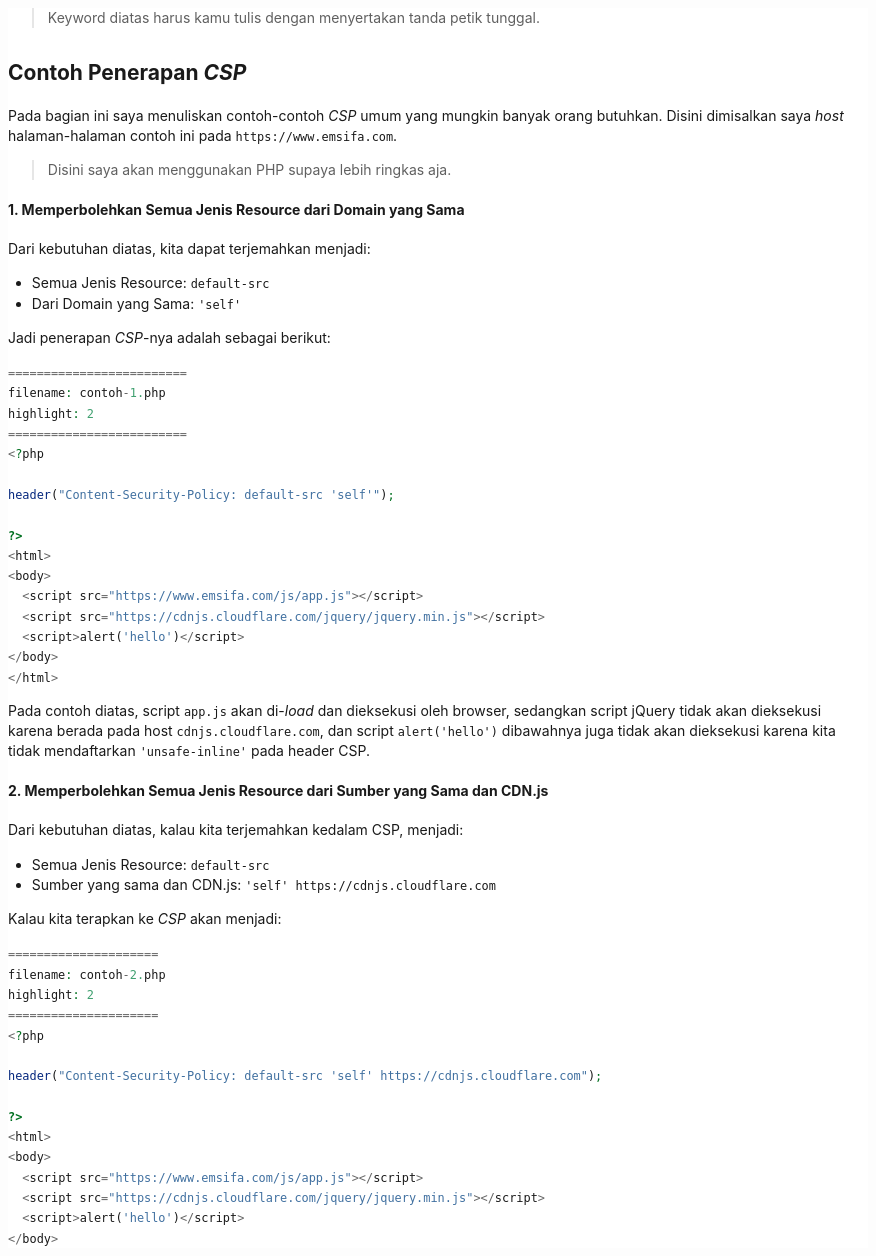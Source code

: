 > Keyword diatas harus kamu tulis dengan menyertakan tanda petik tunggal.

## Contoh Penerapan _CSP_

Pada bagian ini saya menuliskan contoh-contoh _CSP_ umum yang mungkin banyak orang butuhkan.
Disini dimisalkan saya _host_ halaman-halaman contoh ini pada `https://www.emsifa.com`.

> Disini saya akan menggunakan PHP supaya lebih ringkas aja.

#### 1. Memperbolehkan Semua Jenis Resource dari Domain yang Sama

Dari kebutuhan diatas, kita dapat terjemahkan menjadi:

* Semua Jenis Resource: `default-src`
* Dari Domain yang Sama: `'self'`

Jadi penerapan _CSP_-nya adalah sebagai berikut:

```php
=========================
filename: contoh-1.php
highlight: 2
=========================
<?php

header("Content-Security-Policy: default-src 'self'");

?>
<html>
<body>
  <script src="https://www.emsifa.com/js/app.js"></script>
  <script src="https://cdnjs.cloudflare.com/jquery/jquery.min.js"></script>
  <script>alert('hello')</script>
</body>
</html>
```

Pada contoh diatas, script `app.js` akan di-_load_ dan dieksekusi oleh browser, sedangkan script jQuery tidak akan dieksekusi karena berada pada host `cdnjs.cloudflare.com`, dan script `alert('hello')` dibawahnya juga tidak akan dieksekusi karena kita tidak mendaftarkan `'unsafe-inline'` pada header CSP.

#### 2. Memperbolehkan Semua Jenis Resource dari Sumber yang Sama dan CDN.js

Dari kebutuhan diatas, kalau kita terjemahkan kedalam CSP, menjadi:

* Semua Jenis Resource: `default-src`
* Sumber yang sama dan CDN.js: `'self' https://cdnjs.cloudflare.com`

Kalau kita terapkan ke _CSP_ akan menjadi:

```php
=====================
filename: contoh-2.php
highlight: 2
=====================
<?php

header("Content-Security-Policy: default-src 'self' https://cdnjs.cloudflare.com");

?>
<html>
<body>
  <script src="https://www.emsifa.com/js/app.js"></script>
  <script src="https://cdnjs.cloudflare.com/jquery/jquery.min.js"></script>
  <script>alert('hello')</script>
</body>
```